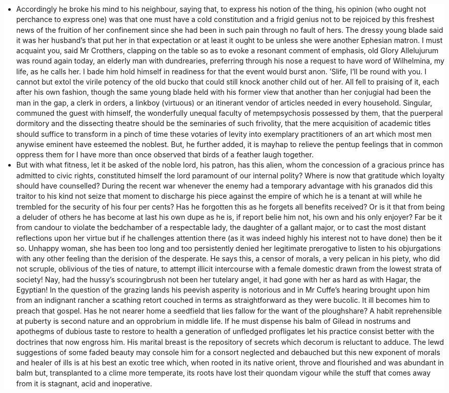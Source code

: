 - Accordingly he broke his mind to his neighbour, saying that, to express his notion of the thing, his opinion (who ought not perchance to express one) was that one must have a cold constitution and a frigid genius not to be rejoiced by this freshest news of the fruition of her confinement since she had been in such pain through no fault of hers. The dressy young blade said it was her husband’s that put her in that expectation or at least it ought to be unless she were another Ephesian matron. I must acquaint you, said Mr Crotthers, clapping on the table so as to evoke a resonant comment of emphasis, old Glory Allelujurum was round again today, an elderly man with dundrearies, preferring through his nose a request to have word of Wilhelmina, my life, as he calls her. I bade him hold himself in readiness for that the event would burst anon. ’Slife, I’ll be round with you. I cannot but extol the virile potency of the old bucko that could still knock another child out of her. All fell to praising of it, each after his own fashion, though the same young blade held with his former view that another than her conjugial had been the man in the gap, a clerk in orders, a linkboy (virtuous) or an itinerant vendor of articles needed in every household. Singular, communed the guest with himself, the wonderfully unequal faculty of metempsychosis possessed by them, that the puerperal dormitory and the dissecting theatre should be the seminaries of such frivolity, that the mere acquisition of academic titles should suffice to transform in a pinch of time these votaries of levity into exemplary practitioners of an art which most men anywise eminent have esteemed the noblest. But, he further added, it is mayhap to relieve the pentup feelings that in common oppress them for I have more than once observed that birds of a feather laugh together.
- But with what fitness, let it be asked of the noble lord, his patron, has this alien, whom the concession of a gracious prince has admitted to civic rights, constituted himself the lord paramount of our internal polity? Where is now that gratitude which loyalty should have counselled? During the recent war whenever the enemy had a temporary advantage with his granados did this traitor to his kind not seize that moment to discharge his piece against the empire of which he is a tenant at will while he trembled for the security of his four per cents? Has he forgotten this as he forgets all benefits received? Or is it that from being a deluder of others he has become at last his own dupe as he is, if report belie him not, his own and his only enjoyer? Far be it from candour to violate the bedchamber of a respectable lady, the daughter of a gallant major, or to cast the most distant reflections upon her virtue but if he challenges attention there (as it was indeed highly his interest not to have done) then be it so. Unhappy woman, she has been too long and too persistently denied her legitimate prerogative to listen to his objurgations with any other feeling than the derision of the desperate. He says this, a censor of morals, a very pelican in his piety, who did not scruple, oblivious of the ties of nature, to attempt illicit intercourse with a female domestic drawn from the lowest strata of society! Nay, had the hussy’s scouringbrush not been her tutelary angel, it had gone with her as hard as with Hagar, the Egyptian! In the question of the grazing lands his peevish asperity is notorious and in Mr Cuffe’s hearing brought upon him from an indignant rancher a scathing retort couched in terms as straightforward as they were bucolic. It ill becomes him to preach that gospel. Has he not nearer home a seedfield that lies fallow for the want of the ploughshare? A habit reprehensible at puberty is second nature and an opprobrium in middle life. If he must dispense his balm of Gilead in nostrums and apothegms of dubious taste to restore to health a generation of unfledged profligates let his practice consist better with the doctrines that now engross him. His marital breast is the repository of secrets which decorum is reluctant to adduce. The lewd suggestions of some faded beauty may console him for a consort neglected and debauched but this new exponent of morals and healer of ills is at his best an exotic tree which, when rooted in its native orient, throve and flourished and was abundant in balm but, transplanted to a clime more temperate, its roots have lost their quondam vigour while the stuff that comes away from it is stagnant, acid and inoperative.
